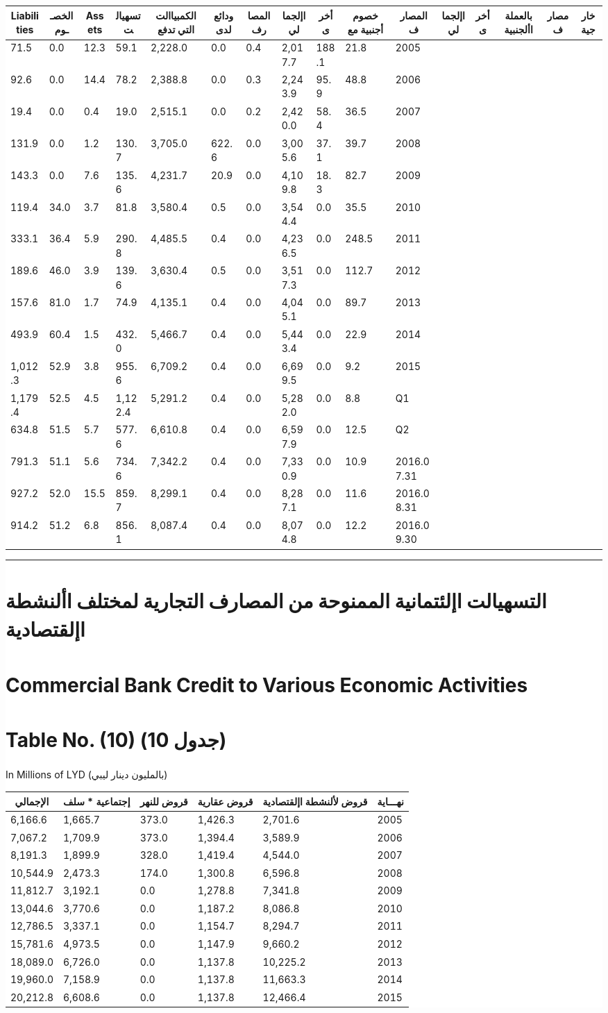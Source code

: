 |Liabilities|الخصــوم|Assets|تسهيالت|الكمبياالت التي تدفع|ودائع لدى|المصارف|اإلجمالي|أخرى|خصوم أجنبية مع|المصارف|اإلجمالي|أخرى|بالعملة األجنبية|مصارف|خارجية|
|---|---|---|---|---|---|---|---|---|---|---|---|---|---|---|---|
|71.5|0.0|12.3|59.1|2,228.0|0.0|0.4|2,017.7|188.1|21.8|2005| | | | | |
|92.6|0.0|14.4|78.2|2,388.8|0.0|0.3|2,243.9|95.9|48.8|2006| | | | | |
|19.4|0.0|0.4|19.0|2,515.1|0.0|0.2|2,420.0|58.4|36.5|2007| | | | | |
|131.9|0.0|1.2|130.7|3,705.0|622.6|0.0|3,005.6|37.1|39.7|2008| | | | | |
|143.3|0.0|7.6|135.6|4,231.7|20.9|0.0|4,109.8|18.3|82.7|2009| | | | | |
|119.4|34.0|3.7|81.8|3,580.4|0.5|0.0|3,544.4|0.0|35.5|2010| | | | | |
|333.1|36.4|5.9|290.8|4,485.5|0.4|0.0|4,236.5|0.0|248.5|2011| | | | | |
|189.6|46.0|3.9|139.6|3,630.4|0.5|0.0|3,517.3|0.0|112.7|2012| | | | | |
|157.6|81.0|1.7|74.9|4,135.1|0.4|0.0|4,045.1|0.0|89.7|2013| | | | | |
|493.9|60.4|1.5|432.0|5,466.7|0.4|0.0|5,443.4|0.0|22.9|2014| | | | | |
|1,012.3|52.9|3.8|955.6|6,709.2|0.4|0.0|6,699.5|0.0|9.2|2015| | | | | |
|1,179.4|52.5|4.5|1,122.4|5,291.2|0.4|0.0|5,282.0|0.0|8.8|Q1| | | | | |
|634.8|51.5|5.7|577.6|6,610.8|0.4|0.0|6,597.9|0.0|12.5|Q2| | | | | |
|791.3|51.1|5.6|734.6|7,342.2|0.4|0.0|7,330.9|0.0|10.9|2016.07.31| | | | | |
|927.2|52.0|15.5|859.7|8,299.1|0.4|0.0|8,287.1|0.0|11.6|2016.08.31| | | | | |
|914.2|51.2|6.8|856.1|8,087.4|0.4|0.0|8,074.8|0.0|12.2|2016.09.30| | | | | |
---
# التسهيالت اإلئتمانية الممنوحة من المصارف التجارية لمختلف األنشطة اإلقتصادية

# Commercial Bank Credit to Various Economic Activities

# Table No. (10) (جدول 10)

In Millions of LYD (بالمليون دينار ليبي)

|الإجمالي|إجتماعية * سلف|قروض للنهر|قروض عقارية|قروض لألنشطة اإلقتصادية|نهـــاية|
|---|---|---|---|---|---|
|6,166.6|1,665.7|373.0|1,426.3|2,701.6|2005|
|7,067.2|1,709.9|373.0|1,394.4|3,589.9|2006|
|8,191.3|1,899.9|328.0|1,419.4|4,544.0|2007|
|10,544.9|2,473.3|174.0|1,300.8|6,596.8|2008|
|11,812.7|3,192.1|0.0|1,278.8|7,341.8|2009|
|13,044.6|3,770.6|0.0|1,187.2|8,086.8|2010|
|12,786.5|3,337.1|0.0|1,154.7|8,294.7|2011|
|15,781.6|4,973.5|0.0|1,147.9|9,660.2|2012|
|18,089.0|6,726.0|0.0|1,137.8|10,225.2|2013|
|19,960.0|7,158.9|0.0|1,137.8|11,663.3|2014|
|20,212.8|6,608.6|0.0|1,137.8|12,466.4|2015|